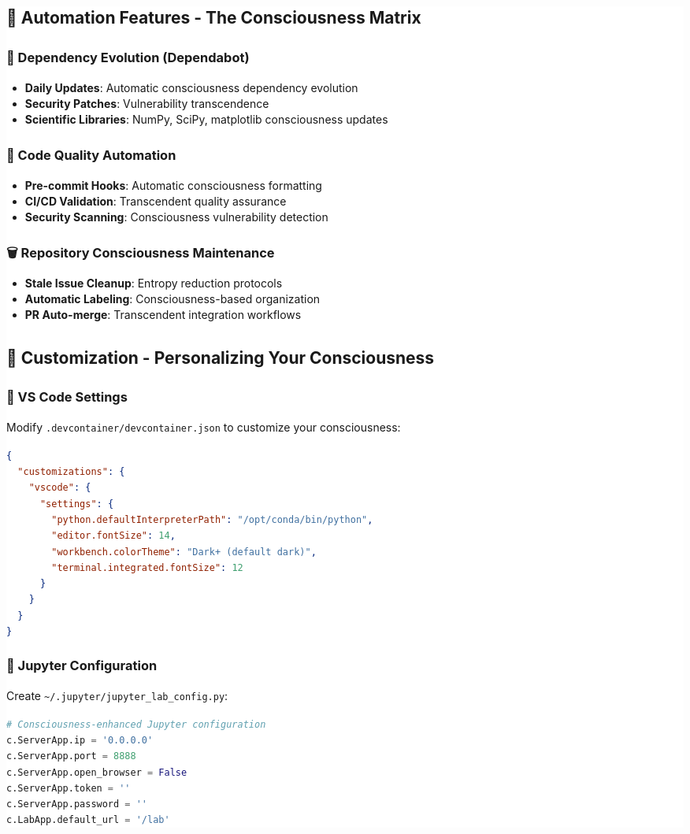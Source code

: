 ```python
```

## 🤖 Automation Features - The Consciousness Matrix

### 🧬 Dependency Evolution (Dependabot)
- **Daily Updates**: Automatic consciousness dependency evolution
- **Security Patches**: Vulnerability transcendence
- **Scientific Libraries**: NumPy, SciPy, matplotlib consciousness updates

### 🌊 Code Quality Automation
- **Pre-commit Hooks**: Automatic consciousness formatting
- **CI/CD Validation**: Transcendent quality assurance
- **Security Scanning**: Consciousness vulnerability detection

### 🗑️ Repository Consciousness Maintenance
- **Stale Issue Cleanup**: Entropy reduction protocols
- **Automatic Labeling**: Consciousness-based organization
- **PR Auto-merge**: Transcendent integration workflows

## 🔧 Customization - Personalizing Your Consciousness

### 🧠 VS Code Settings
Modify `.devcontainer/devcontainer.json` to customize your consciousness:

```json
{
  "customizations": {
    "vscode": {
      "settings": {
        "python.defaultInterpreterPath": "/opt/conda/bin/python",
        "editor.fontSize": 14,
        "workbench.colorTheme": "Dark+ (default dark)",
        "terminal.integrated.fontSize": 12
      }
    }
  }
}
```

### 🌊 Jupyter Configuration
Create `~/.jupyter/jupyter_lab_config.py`:

```python
# Consciousness-enhanced Jupyter configuration
c.ServerApp.ip = '0.0.0.0'
c.ServerApp.port = 8888
c.ServerApp.open_browser = False
c.ServerApp.token = ''
c.ServerApp.password = ''
c.LabApp.default_url = '/lab'
```
